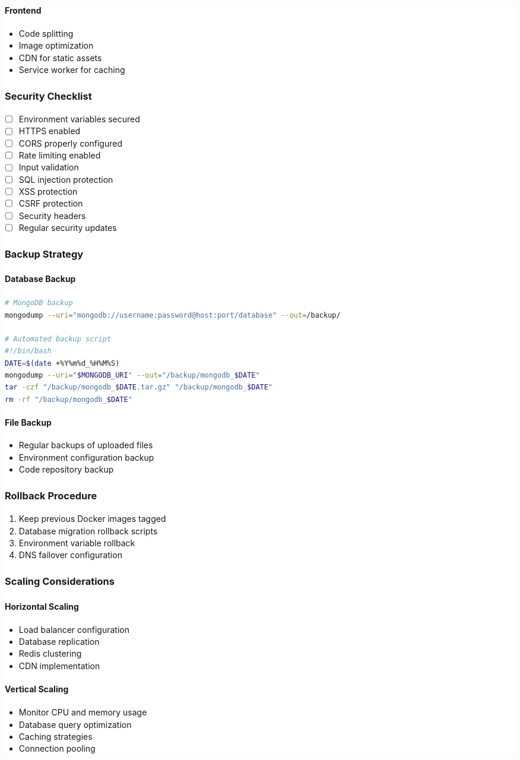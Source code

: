 #### Frontend
- Code splitting
- Image optimization
- CDN for static assets
- Service worker for caching

### Security Checklist

- [ ] Environment variables secured
- [ ] HTTPS enabled
- [ ] CORS properly configured
- [ ] Rate limiting enabled
- [ ] Input validation
- [ ] SQL injection protection
- [ ] XSS protection
- [ ] CSRF protection
- [ ] Security headers
- [ ] Regular security updates

### Backup Strategy

#### Database Backup
```bash
# MongoDB backup
mongodump --uri="mongodb://username:password@host:port/database" --out=/backup/

# Automated backup script
#!/bin/bash
DATE=$(date +%Y%m%d_%H%M%S)
mongodump --uri="$MONGODB_URI" --out="/backup/mongodb_$DATE"
tar -czf "/backup/mongodb_$DATE.tar.gz" "/backup/mongodb_$DATE"
rm -rf "/backup/mongodb_$DATE"
```

#### File Backup
- Regular backups of uploaded files
- Environment configuration backup
- Code repository backup

### Rollback Procedure

1. Keep previous Docker images tagged
2. Database migration rollback scripts
3. Environment variable rollback
4. DNS failover configuration

### Scaling Considerations

#### Horizontal Scaling
- Load balancer configuration
- Database replication
- Redis clustering
- CDN implementation

#### Vertical Scaling
- Monitor CPU and memory usage
- Database query optimization
- Caching strategies
- Connection pooling
